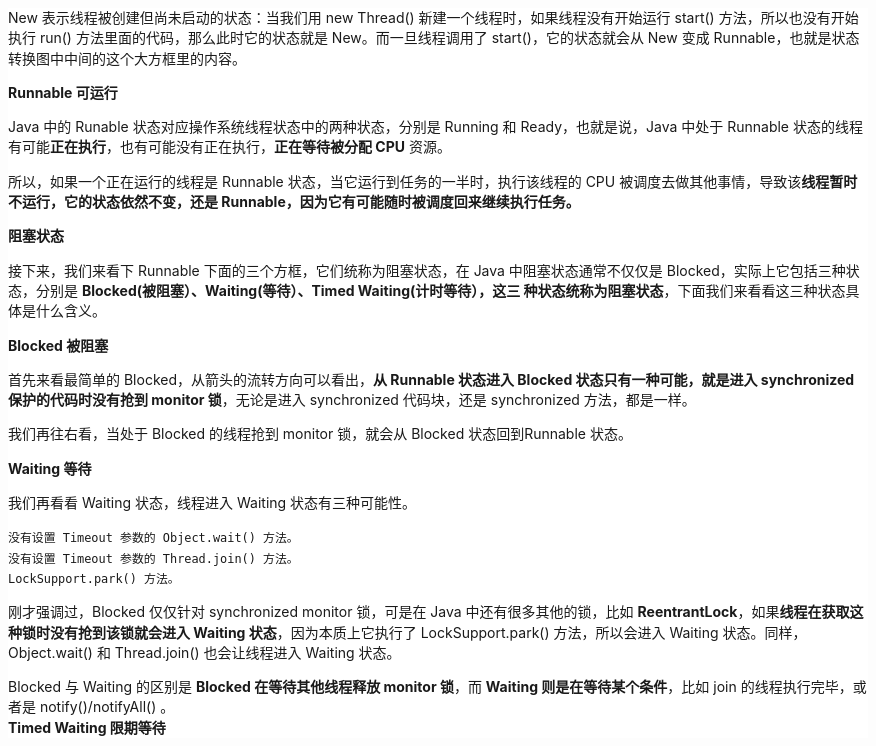 



New 表示线程被创建但尚未启动的状态：当我们用 new Thread() 新建一个线程时，如果线程没有开始运行 start() 方法，所以也没有开始执行 run() 方法里面的代码，那么此时它的状态就是 New。而一旦线程调用了 start()，它的状态就会从 New 变成 Runnable，也就是状态转换图中中间的这个大方框里的内容。



**Runnable 可运行**



Java 中的 Runable 状态对应操作系统线程状态中的两种状态，分别是 Running 和 Ready，也就是说，Java 中处于 Runnable 状态的线程有可能**正在执行**，也有可能没有正在执行，**正在等待被分配 CPU** 资源。



所以，如果一个正在运行的线程是 Runnable 状态，当它运行到任务的一半时，执行该线程的 CPU 被调度去做其他事情，导致该**线程暂时不运行，它的状态依然不变，还是 Runnable，因为它有可能随时被调度回来继续执行任务。**



**阻塞状态**



接下来，我们来看下 Runnable 下面的三个方框，它们统称为阻塞状态，在 Java 中阻塞状态通常不仅仅是 Blocked，实际上它包括三种状态，分别是 **Blocked(被阻塞）、Waiting(等待）、Timed Waiting(计时等待），这三 种状态统称为阻塞状态**，下面我们来看看这三种状态具体是什么含义。



**Blocked 被阻塞**



首先来看最简单的 Blocked，从箭头的流转方向可以看出，**从 Runnable 状态进入 Blocked 状态只有一种可能，就是进入 synchronized 保护的代码时没有抢到 monitor 锁**，无论是进入 synchronized 代码块，还是 synchronized 方法，都是一样。



我们再往右看，当处于 Blocked 的线程抢到 monitor 锁，就会从 Blocked 状态回到Runnable 状态。



**Waiting 等待**



我们再看看 Waiting 状态，线程进入 Waiting 状态有三种可能性。



```plain
没有设置 Timeout 参数的 Object.wait() 方法。
没有设置 Timeout 参数的 Thread.join() 方法。
LockSupport.park() 方法。
```



刚才强调过，Blocked 仅仅针对 synchronized monitor 锁，可是在 Java 中还有很多其他的锁，比如 **ReentrantLock**，如果**线程在获取这种锁时没有抢到该锁就会进入 Waiting 状态**，因为本质上它执行了 LockSupport.park() 方法，所以会进入 Waiting 状态。同样，Object.wait() 和 Thread.join() 也会让线程进入 Waiting 状态。



Blocked 与 Waiting 的区别是 **Blocked 在等待其他线程释放 monitor 锁**，而 **Waiting 则是在等待某个条件**，比如 join 的线程执行完毕，或者是 notify()/notifyAll() 。  
**Timed Waiting 限期等待**
